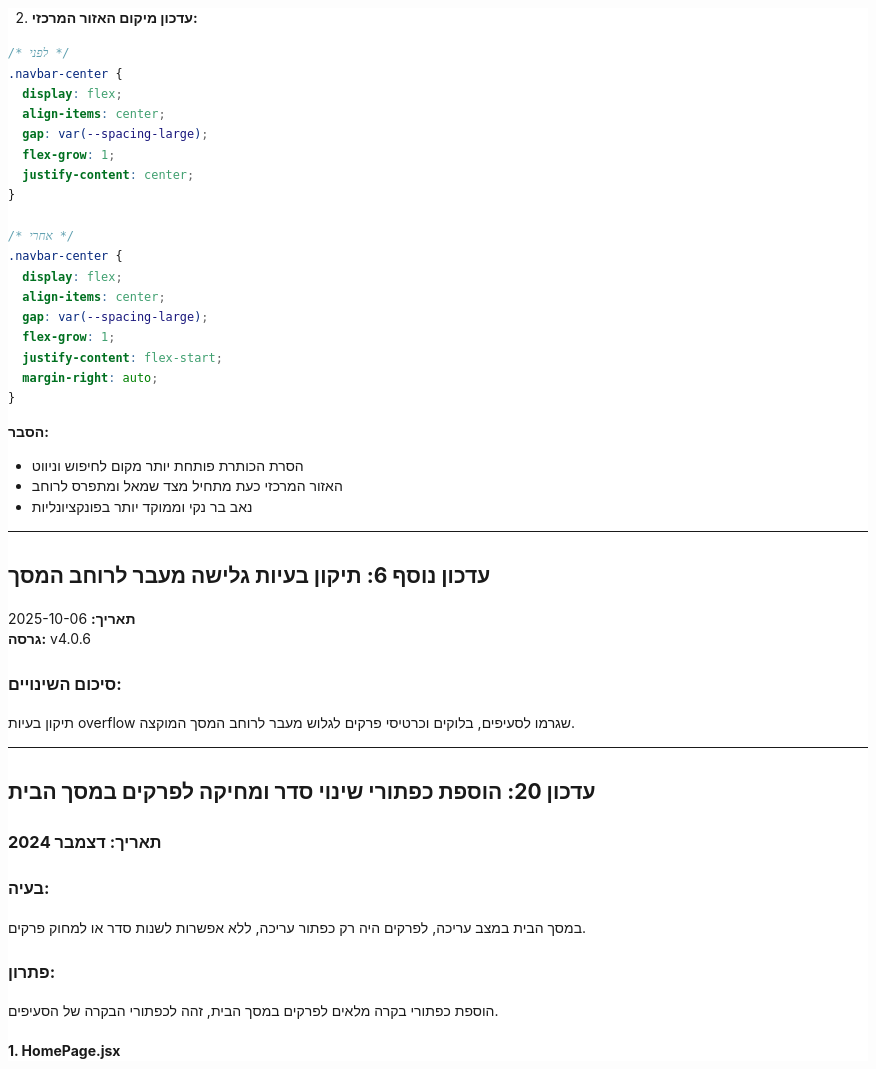 2. **עדכון מיקום האזור המרכזי:**
```css
/* לפני */
.navbar-center {
  display: flex;
  align-items: center;
  gap: var(--spacing-large);
  flex-grow: 1;
  justify-content: center;
}

/* אחרי */
.navbar-center {
  display: flex;
  align-items: center;
  gap: var(--spacing-large);
  flex-grow: 1;
  justify-content: flex-start;
  margin-right: auto;
}
```

**הסבר:** 
- הסרת הכותרת פותחת יותר מקום לחיפוש וניווט
- האזור המרכזי כעת מתחיל מצד שמאל ומתפרס לרוחב
- נאב בר נקי וממוקד יותר בפונקציונליות

---

## עדכון נוסף 6: תיקון בעיות גלישה מעבר לרוחב המסך

**תאריך:** 2025-10-06  
**גרסה:** v4.0.6

### סיכום השינויים:
תיקון בעיות overflow שגרמו לסעיפים, בלוקים וכרטיסי פרקים לגלוש מעבר לרוחב המסך המוקצה.

---

## עדכון 20: הוספת כפתורי שינוי סדר ומחיקה לפרקים במסך הבית

### תאריך: דצמבר 2024

### בעיה:
במסך הבית במצב עריכה, לפרקים היה רק כפתור עריכה, ללא אפשרות לשנות סדר או למחוק פרקים.

### פתרון:
הוספת כפתורי בקרה מלאים לפרקים במסך הבית, זהה לכפתורי הבקרה של הסעיפים.

#### 1. HomePage.jsx
